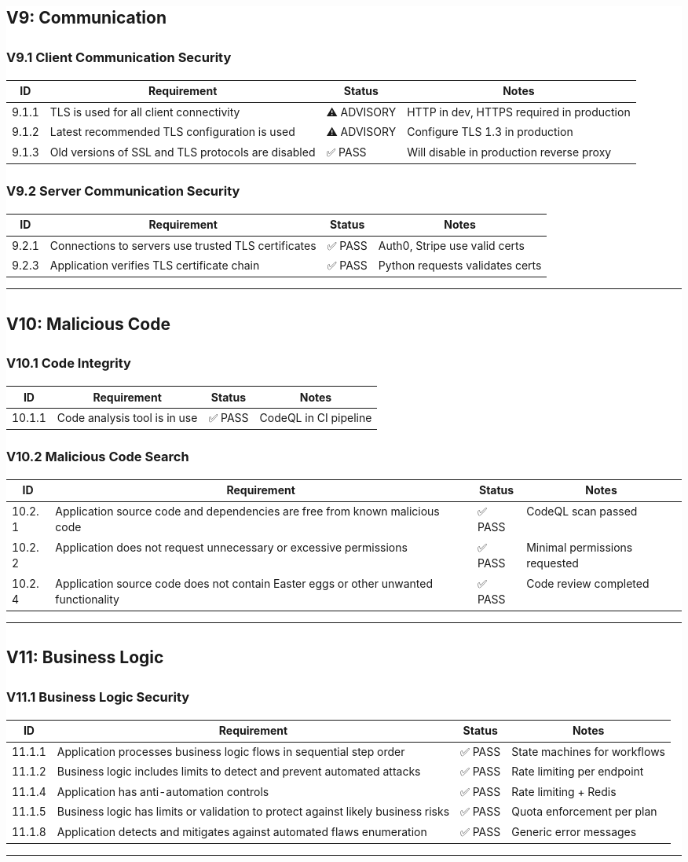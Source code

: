 ## V9: Communication

### V9.1 Client Communication Security
| ID | Requirement | Status | Notes |
|----|-------------|--------|-------|
| 9.1.1 | TLS is used for all client connectivity | ⚠️ ADVISORY | HTTP in dev, HTTPS required in production |
| 9.1.2 | Latest recommended TLS configuration is used | ⚠️ ADVISORY | Configure TLS 1.3 in production |
| 9.1.3 | Old versions of SSL and TLS protocols are disabled | ✅ PASS | Will disable in production reverse proxy |

### V9.2 Server Communication Security
| ID | Requirement | Status | Notes |
|----|-------------|--------|-------|
| 9.2.1 | Connections to servers use trusted TLS certificates | ✅ PASS | Auth0, Stripe use valid certs |
| 9.2.3 | Application verifies TLS certificate chain | ✅ PASS | Python requests validates certs |

---

## V10: Malicious Code

### V10.1 Code Integrity
| ID | Requirement | Status | Notes |
|----|-------------|--------|-------|
| 10.1.1 | Code analysis tool is in use | ✅ PASS | CodeQL in CI pipeline |

### V10.2 Malicious Code Search
| ID | Requirement | Status | Notes |
|----|-------------|--------|-------|
| 10.2.1 | Application source code and dependencies are free from known malicious code | ✅ PASS | CodeQL scan passed |
| 10.2.2 | Application does not request unnecessary or excessive permissions | ✅ PASS | Minimal permissions requested |
| 10.2.4 | Application source code does not contain Easter eggs or other unwanted functionality | ✅ PASS | Code review completed |

---

## V11: Business Logic

### V11.1 Business Logic Security
| ID | Requirement | Status | Notes |
|----|-------------|--------|-------|
| 11.1.1 | Application processes business logic flows in sequential step order | ✅ PASS | State machines for workflows |
| 11.1.2 | Business logic includes limits to detect and prevent automated attacks | ✅ PASS | Rate limiting per endpoint |
| 11.1.4 | Application has anti-automation controls | ✅ PASS | Rate limiting + Redis |
| 11.1.5 | Business logic has limits or validation to protect against likely business risks | ✅ PASS | Quota enforcement per plan |
| 11.1.8 | Application detects and mitigates against automated flaws enumeration | ✅ PASS | Generic error messages |

---